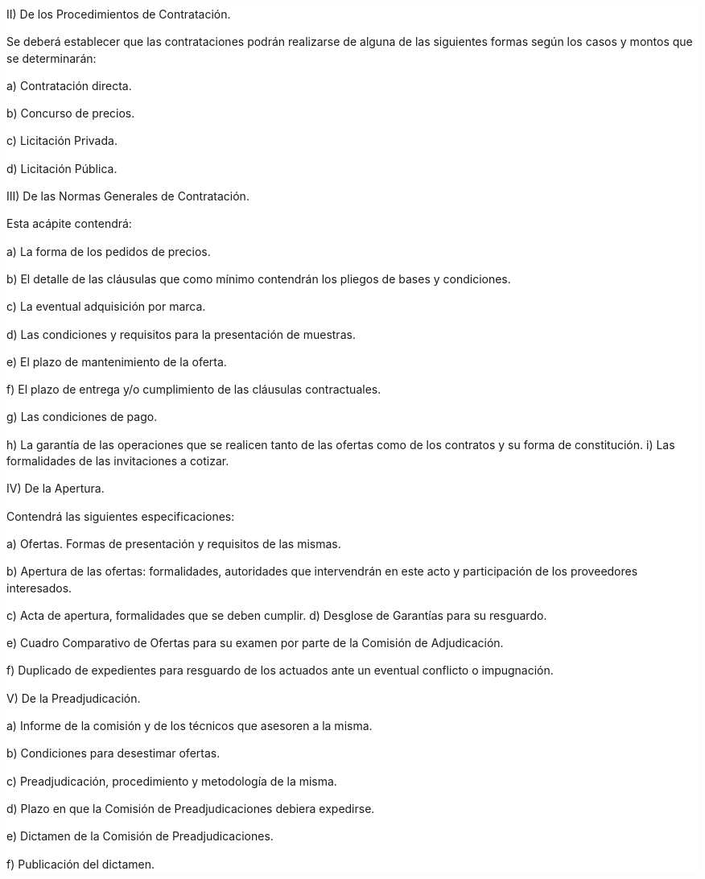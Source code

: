 II) De los Procedimientos de Contratación.

Se deberá establecer que  las  contrataciones  podrán realizarse de alguna de las siguientes formas según los casos  y  montos  que  se determinarán:

a) Contratación directa.

b) Concurso de precios.

c) Licitación Privada.

d) Licitación Pública.

III) De las Normas Generales de Contratación.

Esta acápite contendrá:

a) La forma de los pedidos de precios.

b)  El  detalle  de  las  cláusulas  que como mínimo contendrán los pliegos de bases y condiciones.

c) La eventual adquisición por marca.

d) Las condiciones y requisitos para la  presentación  de muestras.

e) El plazo de mantenimiento de la oferta.

f)    El  plazo  de  entrega  y/o  cumplimiento  de  las  cláusulas contractuales.

g) Las condiciones de pago.

h) La garantía  de  las  operaciones  que  se realicen tanto de las ofertas  como  de  los contratos y su forma de  constitución.  i) Las formalidades de las invitaciones a cotizar.

IV) De la Apertura.

Contendrá las siguientes especificaciones:

a) Ofertas. Formas de  presentación  y  requisitos  de  las mismas.

b)    Apertura   de  las  ofertas:  formalidades,  autoridades  que intervendrán  en este  acto  y  participación  de  los  proveedores interesados.

c)  Acta de apertura,  formalidades  que  se  deben  cumplir.  d) Desglose de Garantías para su resguardo.

e) Cuadro  Comparativo  de  Ofertas  para su examen por parte de la Comisión de Adjudicación.

f) Duplicado de expedientes para resguardo  de los actuados ante un eventual conflicto o impugnación.

V) De la Preadjudicación.

a)  Informe  de  la comisión y de los técnicos que  asesoren  a  la misma.

b) Condiciones para desestimar ofertas.

c) Preadjudicación,  procedimiento  y metodología de la misma.

d)   Plazo  en  que  la  Comisión  de  Preadjudicaciones    debiera expedirse.

e) Dictamen de la Comisión de Preadjudicaciones.

f) Publicación del dictamen.
